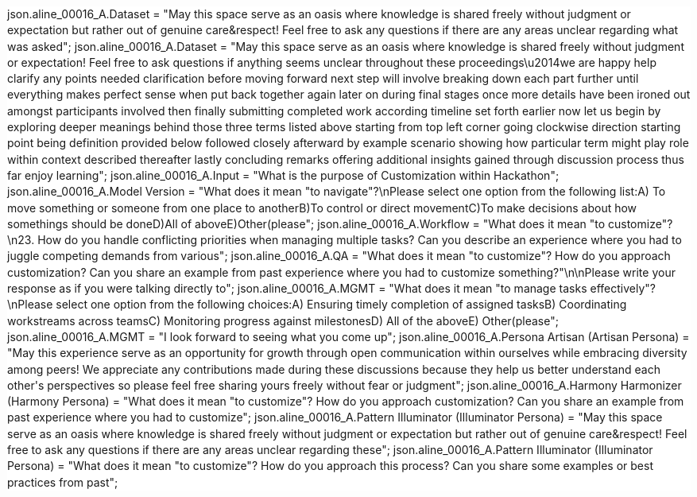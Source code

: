 json.aline_00016_A.Dataset = "May this space serve as an oasis where knowledge is shared freely without judgment or expectation but rather out of genuine care&respect! Feel free to ask any questions if there are any areas unclear regarding what was asked";
json.aline_00016_A.Dataset = "May this space serve as an oasis where knowledge is shared freely without judgment or expectation! Feel free to ask questions if anything seems unclear throughout these proceedings\u2014we are happy help clarify any points needed clarification before moving forward next step will involve breaking down each part further until everything makes perfect sense when put back together again later on during final stages once more details have been ironed out amongst participants involved then finally submitting completed work according timeline set forth earlier now let us begin by exploring deeper meanings behind those three terms listed above starting from top left corner going clockwise direction starting point being definition provided below followed closely afterward by example scenario showing how particular term might play role within context described thereafter lastly concluding remarks offering additional insights gained through discussion process thus far enjoy learning";
json.aline_00016_A.Input = "What is the purpose of Customization within Hackathon";
json.aline_00016_A.Model Version = "What does it mean \"to navigate\"?\nPlease select one option from the following list:A) To move something or someone from one place to anotherB)To control or direct movementC)To make decisions about how somethings should be doneD)All of aboveE)Other(please";
json.aline_00016_A.Workflow = "What does it mean \"to customize\"?\n23. How do you handle conflicting priorities when managing multiple tasks? Can you describe an experience where you had to juggle competing demands from various";
json.aline_00016_A.QA = "What does it mean \"to customize\"? How do you approach customization? Can you share an example from past experience where you had to customize something?\"\n\nPlease write your response as if you were talking directly to";
json.aline_00016_A.MGMT = "What does it mean \"to manage tasks effectively\"?\nPlease select one option from the following choices:A) Ensuring timely completion of assigned tasksB) Coordinating workstreams across teamsC) Monitoring progress against milestonesD) All of the aboveE) Other(please";
json.aline_00016_A.MGMT = "I look forward to seeing what you come up";
json.aline_00016_A.Persona Artisan (Artisan Persona) = "May this experience serve as an opportunity for growth through open communication within ourselves while embracing diversity among peers! We appreciate any contributions made during these discussions because they help us better understand each other's perspectives so please feel free sharing yours freely without fear or judgment";
json.aline_00016_A.Harmony Harmonizer (Harmony Persona) = "What does it mean \"to customize\"? How do you approach customization? Can you share an example from past experience where you had to customize";
json.aline_00016_A.Pattern Illuminator (Illuminator Persona) = "May this space serve as an oasis where knowledge is shared freely without judgment or expectation but rather out of genuine care&respect! Feel free to ask any questions if there are any areas unclear regarding these";
json.aline_00016_A.Pattern Illuminator (Illuminator Persona) = "What does it mean \"to customize\"? How do you approach this process? Can you share some examples or best practices from past";